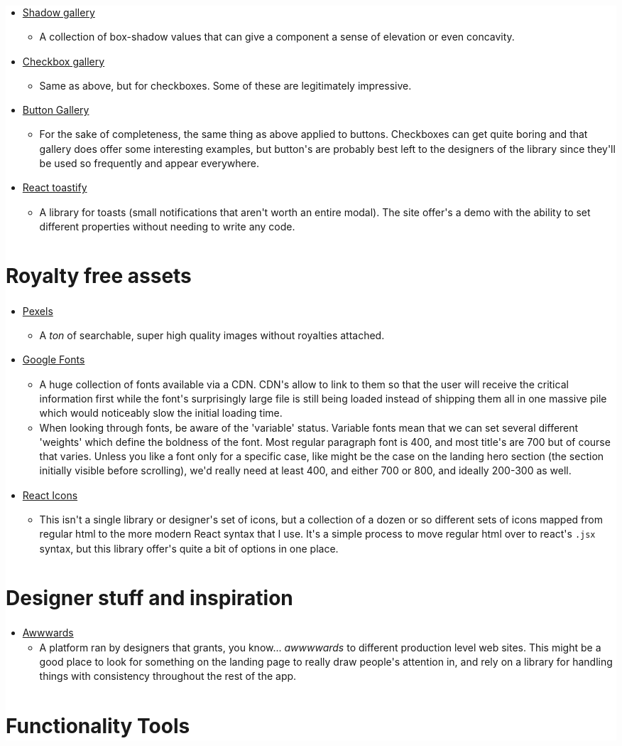 - [Shadow gallery](https://getcssscan.com/css-box-shadow-examples)
    - A collection of box-shadow values that can give a component a sense of elevation or even concavity.

- [Checkbox gallery](https://getcssscan.com/css-checkboxes-examples?ref=beautifulboxshadow-bottom)
    - Same as above, but for checkboxes. Some of these are legitimately impressive.

- [Button Gallery](https://getcssscan.com/css-buttons-examples?ref=beautifulboxshadow-bottom)
    - For the sake of completeness, the same thing as above applied to buttons. Checkboxes can get quite boring and that gallery does offer some interesting examples, but button's are probably best left to the designers of the library since they'll be used so frequently and appear everywhere.

- [React toastify](https://fkhadra.github.io/react-toastify/introduction/)
    - A library for toasts (small notifications that aren't worth an entire modal). The site offer's a demo with the ability to set different properties without needing to write any code.


# Royalty free assets

- [Pexels](https://www.pexels.com)
    - A _ton_ of searchable, super high quality images without royalties attached.

- [Google Fonts](https://fonts.google.com)
    - A huge collection of fonts available via a CDN. CDN's allow to link to them so that the user will receive the critical information first while the font's surprisingly large file is still being loaded instead of shipping them all in one massive pile which would noticeably slow the initial loading time. 
    - When looking through fonts, be aware of the 'variable' status. Variable fonts mean that we can set several different 'weights' which define the boldness of the font. Most regular paragraph font is 400, and most title's are 700 but of course that varies. Unless you like a font only for a specific case, like might be the case on the landing hero section (the section initially visible before scrolling), we'd really need at least 400, and either 700 or 800, and ideally 200-300 as well.

- [React Icons](https://react-icons.github.io/react-icons/)
    - This isn't a single library or designer's set of icons, but a collection of a dozen or so different sets of icons mapped from regular html to the more modern React syntax that I use. It's a simple process to move regular html over to react's `.jsx` syntax, but this library offer's quite a bit of options in one place.


# Designer stuff and inspiration

- [Awwwards](https://www.awwwards.com)
    - A platform ran by designers that grants, you know... _awwwwards_ to different production level web sites. This might be a good place to look for something on the landing page to really draw people's attention in, and rely on a library for handling things with consistency throughout the rest of the app.




# Functionality Tools

